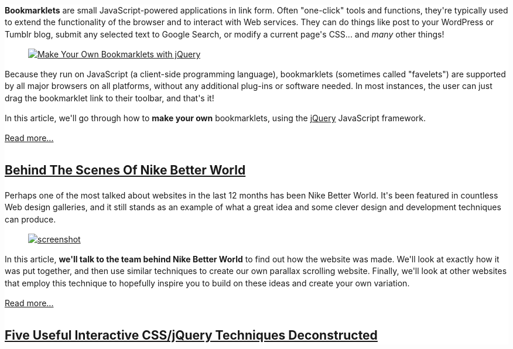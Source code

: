 

**Bookmarklets** are small JavaScript-powered applications in link form. Often "one-click" tools and functions, they're typically used to extend the functionality of the browser and to interact with Web services. They can do things like post to your WordPress or Tumblr blog, submit any selected text to Google Search, or modify a current page's CSS... and _many_ other things!


<figure><a href="https://www.smashingmagazine.com/2010/05/23/make-your-own-bookmarklets-with-jquery/"><img class="37608" src="https://archive.smashing.media/assets/344dbf88-fdf9-42bb-adb4-46f01eedd629/a9e4d2fb-b30e-4a4b-a76a-ddcb6df0ab7b/makeyourownbookmarklets.jpg" alt="Make Your Own Bookmarklets with jQuery" width="500" height="333" /></a></figure>



Because they run on JavaScript (a client-side programming language), bookmarklets (sometimes called "favelets") are supported by all major browsers on all platforms, without any additional plug-ins or software needed. In most instances, the user can just drag the bookmarklet link to their toolbar, and that's it!



In this article, we'll go through how to **make your own** bookmarklets, using the [jQuery](https://jquery.com/) JavaScript framework.



[Read more...](https://www.smashingmagazine.com/2010/05/23/make-your-own-bookmarklets-with-jquery/)





## [Behind The Scenes Of Nike Better World](https://www.smashingmagazine.com/2011/07/12/behind-the-scenes-of-nike-better-world/ "Permanent Link to Behind The Scenes Of Nike Better World")



Perhaps one of the most talked about websites in the last 12 months has been Nike Better World. It's been featured in countless Web design galleries, and it still stands as an example of what a great idea and some clever design and development techniques can produce.


<figure><a href="https://www.smashingmagazine.com/2011/07/12/behind-the-scenes-of-nike-better-world/"><img class="aligncenter size-full wp-image-106650" src="https://archive.smashing.media/assets/344dbf88-fdf9-42bb-adb4-46f01eedd629/117aa0d2-1553-4115-bc6f-048e17f5e6c2/parallax-sketch.png" alt="screenshot" width="550" height="374" /></a></figure>



In this article, **we'll talk to the team behind Nike Better World** to find out how the website was made. We'll look at exactly how it was put together, and then use similar techniques to create our own parallax scrolling website. Finally, we'll look at other websites that employ this technique to hopefully inspire you to build on these ideas and create your own variation.



[Read more...](https://www.smashingmagazine.com/2011/07/12/behind-the-scenes-of-nike-better-world/2)





## [Five Useful Interactive CSS/jQuery Techniques Deconstructed](https://www.smashingmagazine.com/2011/06/16/five-useful-interactive-css-jquery-techniques-deconstruted/ "Permanent Link to Five Useful Interactive CSS/jQuery Techniques Deconstructed")
